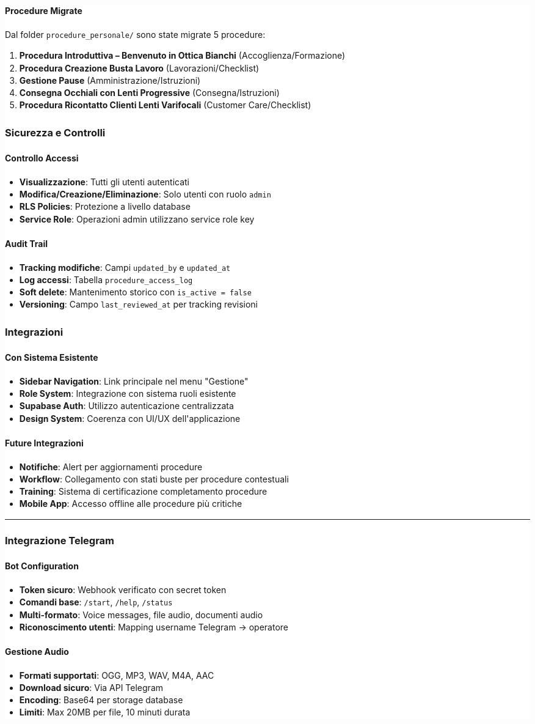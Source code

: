 #### Procedure Migrate
Dal folder `procedure_personale/` sono state migrate 5 procedure:

1. **Procedura Introduttiva – Benvenuto in Ottica Bianchi** (Accoglienza/Formazione)
2. **Procedura Creazione Busta Lavoro** (Lavorazioni/Checklist)
3. **Gestione Pause** (Amministrazione/Istruzioni)
4. **Consegna Occhiali con Lenti Progressive** (Consegna/Istruzioni)
5. **Procedura Ricontatto Clienti Lenti Varifocali** (Customer Care/Checklist)

### Sicurezza e Controlli

#### Controllo Accessi
- **Visualizzazione**: Tutti gli utenti autenticati
- **Modifica/Creazione/Eliminazione**: Solo utenti con ruolo `admin`
- **RLS Policies**: Protezione a livello database
- **Service Role**: Operazioni admin utilizzano service role key

#### Audit Trail
- **Tracking modifiche**: Campi `updated_by` e `updated_at`
- **Log accessi**: Tabella `procedure_access_log`
- **Soft delete**: Mantenimento storico con `is_active = false`
- **Versioning**: Campo `last_reviewed_at` per tracking revisioni

### Integrazioni

#### Con Sistema Esistente
- **Sidebar Navigation**: Link principale nel menu "Gestione"
- **Role System**: Integrazione con sistema ruoli esistente
- **Supabase Auth**: Utilizzo autenticazione centralizzata
- **Design System**: Coerenza con UI/UX dell'applicazione

#### Future Integrazioni
- **Notifiche**: Alert per aggiornamenti procedure
- **Workflow**: Collegamento con stati buste per procedure contestuali
- **Training**: Sistema di certificazione completamento procedure
- **Mobile App**: Accesso offline alle procedure più critiche

---

### Integrazione Telegram

#### Bot Configuration
- **Token sicuro**: Webhook verificato con secret token
- **Comandi base**: `/start`, `/help`, `/status`
- **Multi-formato**: Voice messages, file audio, documenti audio
- **Riconoscimento utenti**: Mapping username Telegram → operatore

#### Gestione Audio
- **Formati supportati**: OGG, MP3, WAV, M4A, AAC
- **Download sicuro**: Via API Telegram
- **Encoding**: Base64 per storage database
- **Limiti**: Max 20MB per file, 10 minuti durata
